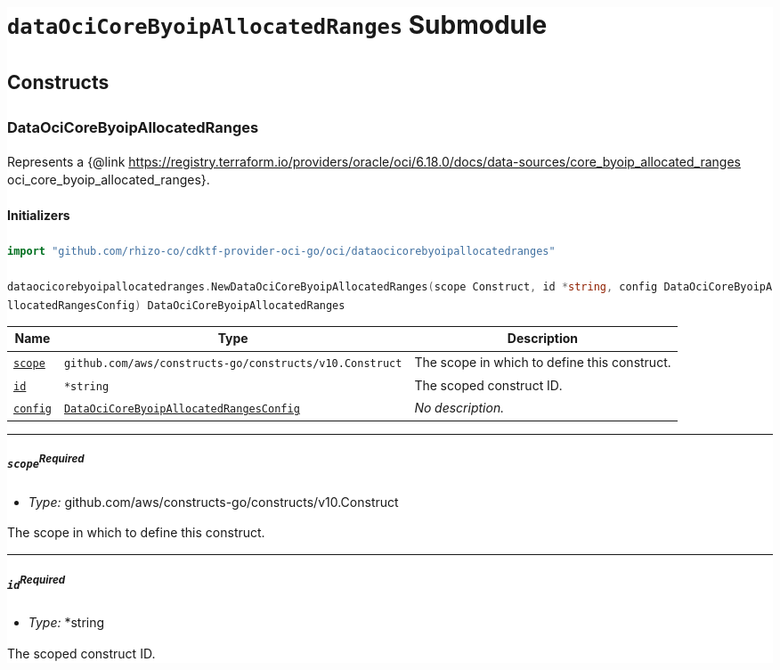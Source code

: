 # `dataOciCoreByoipAllocatedRanges` Submodule <a name="`dataOciCoreByoipAllocatedRanges` Submodule" id="rhizo-co-terraform-provider-oci.dataOciCoreByoipAllocatedRanges"></a>

## Constructs <a name="Constructs" id="Constructs"></a>

### DataOciCoreByoipAllocatedRanges <a name="DataOciCoreByoipAllocatedRanges" id="rhizo-co-terraform-provider-oci.dataOciCoreByoipAllocatedRanges.DataOciCoreByoipAllocatedRanges"></a>

Represents a {@link https://registry.terraform.io/providers/oracle/oci/6.18.0/docs/data-sources/core_byoip_allocated_ranges oci_core_byoip_allocated_ranges}.

#### Initializers <a name="Initializers" id="rhizo-co-terraform-provider-oci.dataOciCoreByoipAllocatedRanges.DataOciCoreByoipAllocatedRanges.Initializer"></a>

```go
import "github.com/rhizo-co/cdktf-provider-oci-go/oci/dataocicorebyoipallocatedranges"

dataocicorebyoipallocatedranges.NewDataOciCoreByoipAllocatedRanges(scope Construct, id *string, config DataOciCoreByoipAllocatedRangesConfig) DataOciCoreByoipAllocatedRanges
```

| **Name** | **Type** | **Description** |
| --- | --- | --- |
| <code><a href="#rhizo-co-terraform-provider-oci.dataOciCoreByoipAllocatedRanges.DataOciCoreByoipAllocatedRanges.Initializer.parameter.scope">scope</a></code> | <code>github.com/aws/constructs-go/constructs/v10.Construct</code> | The scope in which to define this construct. |
| <code><a href="#rhizo-co-terraform-provider-oci.dataOciCoreByoipAllocatedRanges.DataOciCoreByoipAllocatedRanges.Initializer.parameter.id">id</a></code> | <code>*string</code> | The scoped construct ID. |
| <code><a href="#rhizo-co-terraform-provider-oci.dataOciCoreByoipAllocatedRanges.DataOciCoreByoipAllocatedRanges.Initializer.parameter.config">config</a></code> | <code><a href="#rhizo-co-terraform-provider-oci.dataOciCoreByoipAllocatedRanges.DataOciCoreByoipAllocatedRangesConfig">DataOciCoreByoipAllocatedRangesConfig</a></code> | *No description.* |

---

##### `scope`<sup>Required</sup> <a name="scope" id="rhizo-co-terraform-provider-oci.dataOciCoreByoipAllocatedRanges.DataOciCoreByoipAllocatedRanges.Initializer.parameter.scope"></a>

- *Type:* github.com/aws/constructs-go/constructs/v10.Construct

The scope in which to define this construct.

---

##### `id`<sup>Required</sup> <a name="id" id="rhizo-co-terraform-provider-oci.dataOciCoreByoipAllocatedRanges.DataOciCoreByoipAllocatedRanges.Initializer.parameter.id"></a>

- *Type:* *string

The scoped construct ID.
